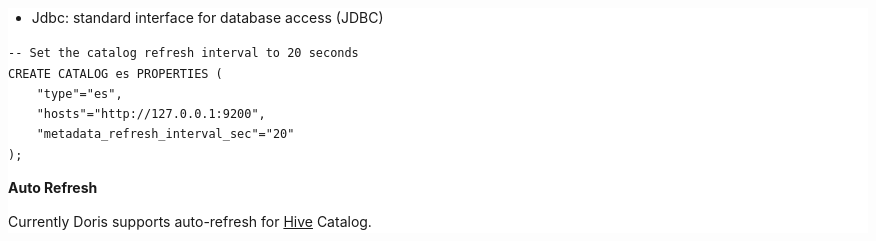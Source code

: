 - Jdbc: standard interface for database access (JDBC)

```Plain
-- Set the catalog refresh interval to 20 seconds
CREATE CATALOG es PROPERTIES (
    "type"="es",
    "hosts"="http://127.0.0.1:9200",
    "metadata_refresh_interval_sec"="20"
);
```

**Auto Refresh**

Currently Doris supports auto-refresh for [Hive](../lakehouse/datalake-analytics/hive) Catalog.
